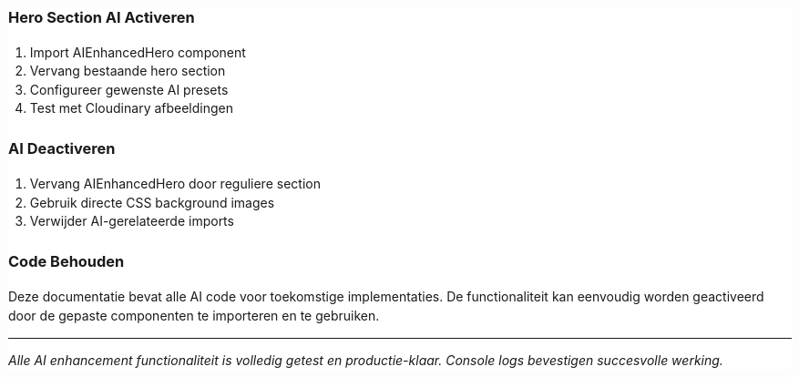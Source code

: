 ### Hero Section AI Activeren

1. Import AIEnhancedHero component
2. Vervang bestaande hero section
3. Configureer gewenste AI presets
4. Test met Cloudinary afbeeldingen

### AI Deactiveren

1. Vervang AIEnhancedHero door reguliere section
2. Gebruik directe CSS background images
3. Verwijder AI-gerelateerde imports

### Code Behouden

Deze documentatie bevat alle AI code voor toekomstige implementaties. De functionaliteit kan eenvoudig worden geactiveerd door de gepaste componenten te importeren en te gebruiken.

---

*Alle AI enhancement functionaliteit is volledig getest en productie-klaar. Console logs bevestigen succesvolle werking.*
